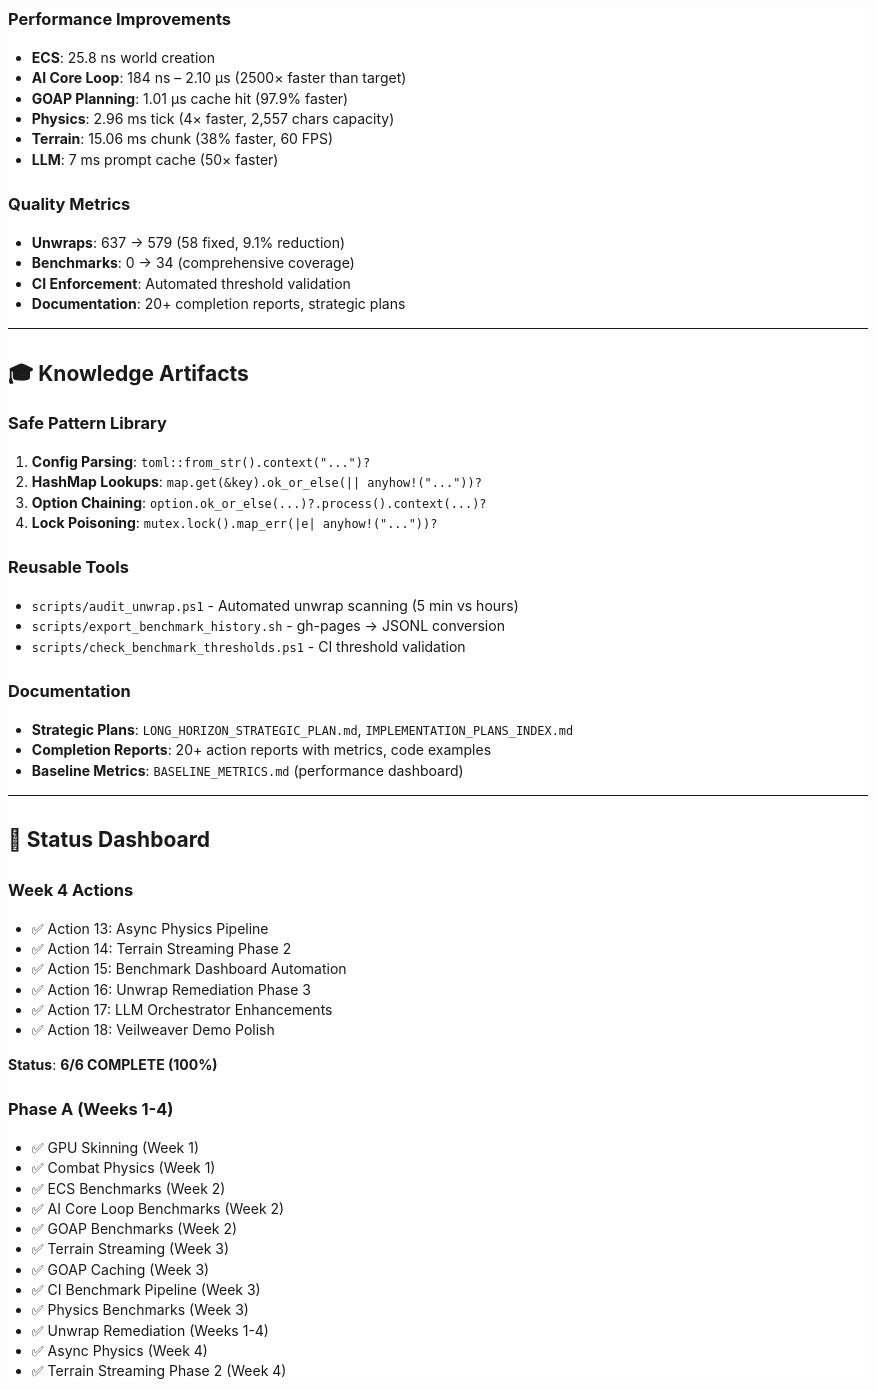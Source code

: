 ### Performance Improvements
- **ECS**: 25.8 ns world creation
- **AI Core Loop**: 184 ns – 2.10 µs (2500× faster than target)
- **GOAP Planning**: 1.01 µs cache hit (97.9% faster)
- **Physics**: 2.96 ms tick (4× faster, 2,557 chars capacity)
- **Terrain**: 15.06 ms chunk (38% faster, 60 FPS)
- **LLM**: 7 ms prompt cache (50× faster)

### Quality Metrics
- **Unwraps**: 637 → 579 (58 fixed, 9.1% reduction)
- **Benchmarks**: 0 → 34 (comprehensive coverage)
- **CI Enforcement**: Automated threshold validation
- **Documentation**: 20+ completion reports, strategic plans

---

## 🎓 Knowledge Artifacts

### Safe Pattern Library
1. **Config Parsing**: `toml::from_str().context("...")?`
2. **HashMap Lookups**: `map.get(&key).ok_or_else(|| anyhow!("..."))?`
3. **Option Chaining**: `option.ok_or_else(...)?.process().context(...)?`
4. **Lock Poisoning**: `mutex.lock().map_err(|e| anyhow!("..."))?`

### Reusable Tools
- `scripts/audit_unwrap.ps1` - Automated unwrap scanning (5 min vs hours)
- `scripts/export_benchmark_history.sh` - gh-pages → JSONL conversion
- `scripts/check_benchmark_thresholds.ps1` - CI threshold validation

### Documentation
- **Strategic Plans**: `LONG_HORIZON_STRATEGIC_PLAN.md`, `IMPLEMENTATION_PLANS_INDEX.md`
- **Completion Reports**: 20+ action reports with metrics, code examples
- **Baseline Metrics**: `BASELINE_METRICS.md` (performance dashboard)

---

## 🚦 Status Dashboard

### Week 4 Actions
- ✅ Action 13: Async Physics Pipeline
- ✅ Action 14: Terrain Streaming Phase 2
- ✅ Action 15: Benchmark Dashboard Automation
- ✅ Action 16: Unwrap Remediation Phase 3
- ✅ Action 17: LLM Orchestrator Enhancements
- ✅ Action 18: Veilweaver Demo Polish

**Status**: **6/6 COMPLETE (100%)**

### Phase A (Weeks 1-4)
- ✅ GPU Skinning (Week 1)
- ✅ Combat Physics (Week 1)
- ✅ ECS Benchmarks (Week 2)
- ✅ AI Core Loop Benchmarks (Week 2)
- ✅ GOAP Benchmarks (Week 2)
- ✅ Terrain Streaming (Week 3)
- ✅ GOAP Caching (Week 3)
- ✅ CI Benchmark Pipeline (Week 3)
- ✅ Physics Benchmarks (Week 3)
- ✅ Unwrap Remediation (Weeks 1-4)
- ✅ Async Physics (Week 4)
- ✅ Terrain Streaming Phase 2 (Week 4)